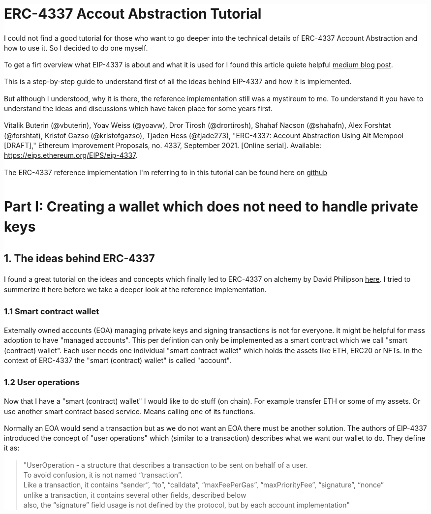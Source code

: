 # ERC-4337 Accout Abstraction Tutorial
I could not find a good tutorial for those who want to go deeper into the technical details of
ERC-4337 Account Abstraction and how to use it. So I decided to do one myself.

To 
get a firt overview what EIP-4337 is about and what it is used for I found this article quiete helpful [medium blog post](https://medium.com/blockchain-at-usc/deep-dive-into-account-abstraction-and-eip-4337-scaling-ethereum-ux-from-0-to-1-c2e6da49d226).

This is a step-by-step guide to understand first of all the ideas behind EIP-4337 and how it is implemented.
 
But although I understood, why it is there, the reference implementation still was a mystireum to me. To understand it you have to understand the ideas and discussions which have taken place for some years first.

Vitalik Buterin (@vbuterin), Yoav Weiss (@yoavw), Dror Tirosh (@drortirosh), Shahaf Nacson (@shahafn), Alex Forshtat (@forshtat), Kristof Gazso (@kristofgazso), Tjaden Hess (@tjade273), "ERC-4337: Account Abstraction Using Alt Mempool [DRAFT]," Ethereum Improvement Proposals, no. 4337, September 2021. [Online serial]. Available: https://eips.ethereum.org/EIPS/eip-4337.

The ERC-4337 reference implementation I'm referring to in this tutorial can be found
here on [github](https://github.com/eth-infinitism/account-abstraction/tree/main/contracts)

# Part I: Creating a wallet which does not need to handle private keys 

## 1. The ideas behind ERC-4337
I found a great tutorial on the ideas and concepts which finally led to ERC-4337 on alchemy by David Philipson [here](https://www.alchemy.com/blog/account-abstraction). I tried to summerize it here before we take a deeper look at the reference implementation.

### 1.1 Smart contract wallet 
Externally owned accounts (EOA) managing private keys and signing transactions is not for everyone. It might be helpful for mass adoption to have "managed accounts". This per defintion can only 
be implemented as a smart contract which we call "smart (contract) wallet". Each user needs one individual "smart contract wallet" which holds the assets like ETH, ERC20 or NFTs. In the context of ERC-4337 the "smart (contract) wallet" is called "account".

### 1.2 User operations
Now that I have a "smart (contract) wallet" I would like to do stuff (on chain). For example transfer ETH or some of my assets. Or use another smart contract based service. Means calling one of its functions.

Normally an EOA would send a transaction but as we do not want an EOA there must be another solution. The authors of EIP-4337 introduced the concept of "user operations" which (similar to a transaction) describes what we want our wallet to do. They define it as:  

> "UserOperation - a structure that describes a transaction to be sent on behalf of a user.  
 To avoid confusion, it is not named “transaction”.  
 Like a transaction, it contains “sender”, “to”, “calldata”, “maxFeePerGas”, “maxPriorityFee”, “signature”, “nonce”  
 unlike a transaction, it contains several other fields, described below  
 also, the “signature” field usage is not defined by the protocol, but by each account implementation"
